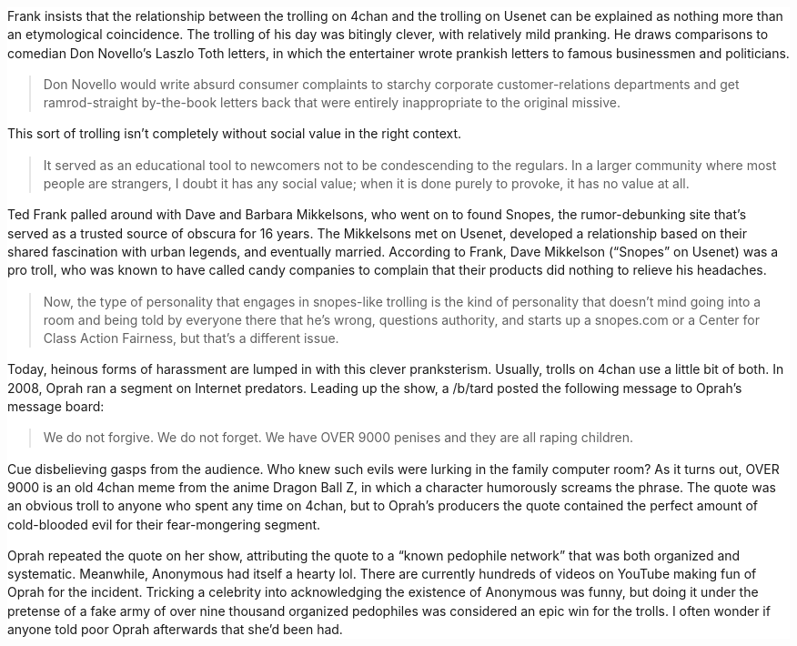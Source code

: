 Frank insists that the relationship between the trolling on 4chan and
the trolling on Usenet can be explained as nothing more than an
etymological coincidence. The trolling of his day was bitingly clever,
with relatively mild pranking. He draws comparisons to comedian Don
Novello’s Laszlo Toth letters, in which the entertainer wrote prankish
letters to famous businessmen and politicians.

> Don Novello would write absurd consumer complaints to starchy
> corporate customer-relations departments and get ramrod-straight
> by-the-book letters back that were entirely inappropriate to the
> original missive.

This sort of trolling isn’t completely without social value in the right
context.

> It served as an educational tool to newcomers not to be condescending
> to the regulars. In a larger community where most people are
> strangers, I doubt it has any social value; when it is done purely to
> provoke, it has no value at all.

Ted Frank palled around with Dave and Barbara Mikkelsons, who went on to
found Snopes, the rumor-debunking site that’s served as a trusted source
of obscura for 16 years. The Mikkelsons met on Usenet, developed a
relationship based on their shared fascination with urban legends, and
eventually married. According to Frank, Dave Mikkelson (“Snopes” on
Usenet) was a pro troll, who was known to have called candy companies to
complain that their products did nothing to relieve his headaches.

> Now, the type of personality that engages in snopes-like trolling is
> the kind of personality that doesn’t mind going into a room and being
> told by everyone there that he’s wrong, questions authority, and
> starts up a snopes.com or a Center for Class Action Fairness, but
> that’s a different issue.

Today, heinous forms of harassment are lumped in with this clever
pranksterism. Usually, trolls on 4chan use a little bit of both. In
2008, Oprah ran a segment on Internet predators. Leading up the show, a
/b/tard posted the following message to Oprah’s message board:

> We do not forgive. We do not forget. We have OVER 9000 penises and
> they are all raping children.

Cue disbelieving gasps from the audience. Who knew such evils were
lurking in the family computer room? As it turns out, OVER 9000 is an
old 4chan meme from the anime Dragon Ball Z, in which a character
humorously screams the phrase. The quote was an obvious troll to anyone
who spent any time on 4chan, but to Oprah’s producers the quote
contained the perfect amount of cold-blooded evil for their
fear-mongering segment.

Oprah repeated the quote on her show, attributing the quote to a “known
pedophile network” that was both organized and systematic. Meanwhile,
Anonymous had itself a hearty lol. There are currently hundreds of
videos on YouTube making fun of Oprah for the incident. Tricking a
celebrity into acknowledging the existence of Anonymous was funny, but
doing it under the pretense of a fake army of over nine thousand
organized pedophiles was considered an epic win for the trolls. I often
wonder if anyone told poor Oprah afterwards that she’d been had.
